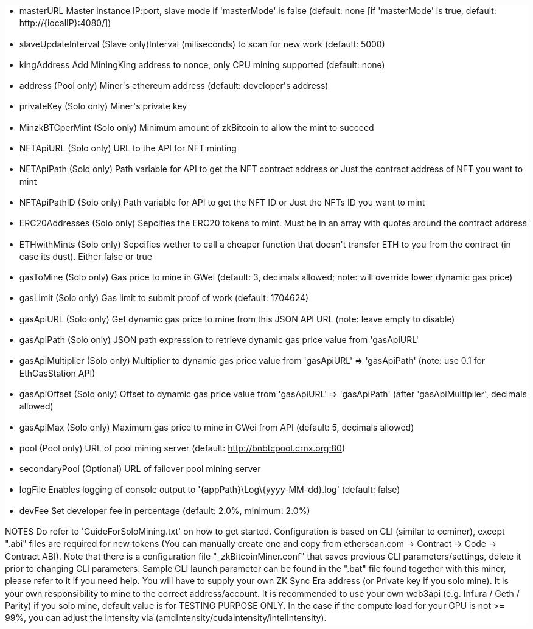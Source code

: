 -  masterURL               Master instance IP:port, slave mode if 'masterMode' is false (default: none [if 'masterMode' is true, default: http://{localIP}:4080/])

-  slaveUpdateInterval     (Slave only)Interval (miliseconds) to scan for new work (default: 5000)

-  kingAddress             Add MiningKing address to nonce, only CPU mining supported (default: none)

-  address                 (Pool only) Miner's ethereum address (default: developer's address)

-  privateKey              (Solo only) Miner's private key

-  MinzkBTCperMint         (Solo only) Minimum amount of zkBitcoin to allow the mint to succeed

-  NFTApiURL               (Solo only) URL to the API for NFT minting
  
-  NFTApiPath              (Solo only) Path variable for API to get the NFT contract address or Just the contract address of NFT you want to mint
 
-  NFTApiPathID            (Solo only) Path variable for API to get the NFT ID or Just the NFTs ID you want to mint
  
-  ERC20Addresses          (Solo only) Sepcifies the ERC20 tokens to mint.  Must be in an array with quotes around the contract address
  
-  ETHwithMints            (Solo only) Sepcifies wether to call a cheaper function that doesn't transfer ETH to you from the contract (in case its dust).  Either false or true

-  gasToMine               (Solo only) Gas price to mine in GWei (default: 3, decimals allowed; note: will override lower dynamic gas price)

-  gasLimit                (Solo only) Gas limit to submit proof of work (default: 1704624)

-  gasApiURL               (Solo only) Get dynamic gas price to mine from this JSON API URL (note: leave empty to disable)

-  gasApiPath              (Solo only) JSON path expression to retrieve dynamic gas price value from 'gasApiURL'

-  gasApiMultiplier        (Solo only) Multiplier to dynamic gas price value from 'gasApiURL' => 'gasApiPath' (note: use 0.1 for EthGasStation API)

-  gasApiOffset            (Solo only) Offset to dynamic gas price value from 'gasApiURL' => 'gasApiPath' (after 'gasApiMultiplier', decimals allowed)

-  gasApiMax               (Solo only) Maximum gas price to mine in GWei from API (default: 5, decimals allowed)

-  pool                    (Pool only) URL of pool mining server (default: http://bnbtcpool.crnx.org:80)

-  secondaryPool           (Optional) URL of failover pool mining server

-  logFile                 Enables logging of console output to '{appPath}\\Log\\{yyyy-MM-dd}.log' (default: false)

-  devFee                  Set developer fee in percentage (default: 2.0%, minimum: 2.0%)

NOTES
Do refer to 'GuideForSoloMining.txt' on how to get started.
Configuration is based on CLI (similar to ccminer), except ".abi" files are required for new tokens (You can manually create one and copy from etherscan.com -> Contract -> Code -> Contract ABI).
Note that there is a configuration file "_zkBitcoinMiner.conf" that saves previous CLI parameters/settings, delete it prior to changing CLI parameters.
Sample CLI launch parameter can be found in the ".bat" file found together with this miner, please refer to it if you need help.
You will have to supply your own ZK Sync Era address (or Private key if you solo mine). It is your own responsibility to mine to the correct address/account.
It is recommended to use your own web3api (e.g. Infura / Geth / Parity) if you solo mine, default value is for TESTING PURPOSE ONLY.
In the case if the compute load for your GPU is not >= 99%, you can adjust the intensity via (amdIntensity/cudaIntensity/intelIntensity).
